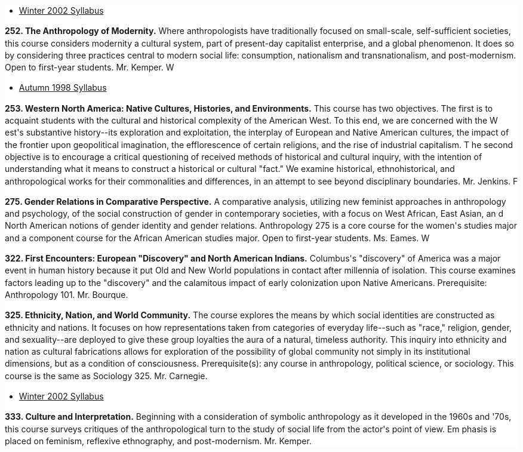   * [Winter 2002 Syllabus](250.html)

  **252\. The Anthropology of Modernity.** Where anthropologists have
traditionally focused on small-scale, self-sufficient societies, this course
considers modernity a cultural system, part of present-day capitalist
enterprise, and a global phenomenon. It does so by considering three practices
central to modern social life: consumption, nationalism and transnationalism,
and post-modernism. Open to first-year students. Mr. Kemper. W  

  * [Autumn 1998 Syllabus](aomelectronicsyl.html)

**253\. Western North America: Native Cultures, Histories, and Environments.**
This course has two objectives. The first is to acquaint students with the
cultural and historical complexity of the American West. To this end, we are
concerned with the W est's substantive history--its exploration and
exploitation, the interplay of European and Native American cultures, the
impact of the frontier upon geopolitical imagination, the efflorescence of
certain religions, and the rise of industrial capitalism. T he second
objective is to encourage a critical questioning of received methods of
historical and cultural inquiry, with the intention of understanding what it
means to construct a historical or cultural "fact." We examine historical,
ethnohistorical, and anthropological works for their commonalities and
differences, in an attempt to see beyond disciplinary boundaries. Mr. Jenkins.
F

  **275\. Gender Relations in Comparative Perspective.** A comparative
analysis, utilizing new feminist approaches in anthropology and psychology, of
the social construction of gender in contemporary societies, with a focus on
West African, East Asian, an d North American notions of gender identity and
gender relations. Anthropology 275 is a core course for the women's studies
major and a component course for the African American studies major. Open to
first-year students. Ms. Eames. W

  **322\. First Encounters: European "Discovery" and North American Indians.**
Columbus's "discovery" of America was a major event in human history because
it put Old and New World populations in contact after millennia of isolation.
This course examines factors leading up to the "discovery" and the calamitous
impact of early colonization upon Native Americans. Prerequisite: Anthropology
101\. Mr. Bourque.

  **325\. Ethnicity, Nation, and World Community.** The course explores the
means by which social identities are constructed as ethnicity and nations. It
focuses on how representations taken from categories of everyday life--such as
"race," religion, gender, and sexuality--are deployed to give these group
loyalties the aura of a natural, timeless authority. This inquiry into
ethnicity and nation as cultural fabrications allows for exploration of the
possibility of global community not simply in its institutional dimensions,
but as a condition of consciousness. Prerequisite(s): any course in
anthropology, political science, or sociology. This course is the same as
Sociology 325. Mr. Carnegie.

  * [Winter 2002 Syllabus](325.html)

  **333\. Culture and Interpretation.** Beginning with a consideration of
symbolic anthropology as it developed in the 1960s and '70s, this course
surveys critiques of the anthropological turn to the study of social life from
the actor's point of view. Em phasis is placed on feminism, reflexive
ethnography, and post-modernism. Mr. Kemper.  
